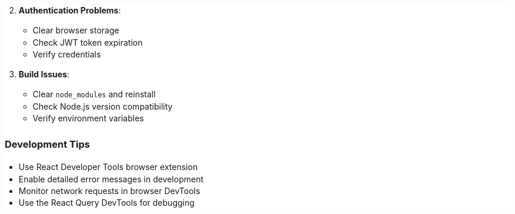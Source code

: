 2. **Authentication Problems**:
   - Clear browser storage
   - Check JWT token expiration
   - Verify credentials

3. **Build Issues**:
   - Clear `node_modules` and reinstall
   - Check Node.js version compatibility
   - Verify environment variables

### Development Tips

- Use React Developer Tools browser extension
- Enable detailed error messages in development
- Monitor network requests in browser DevTools
- Use the React Query DevTools for debugging
